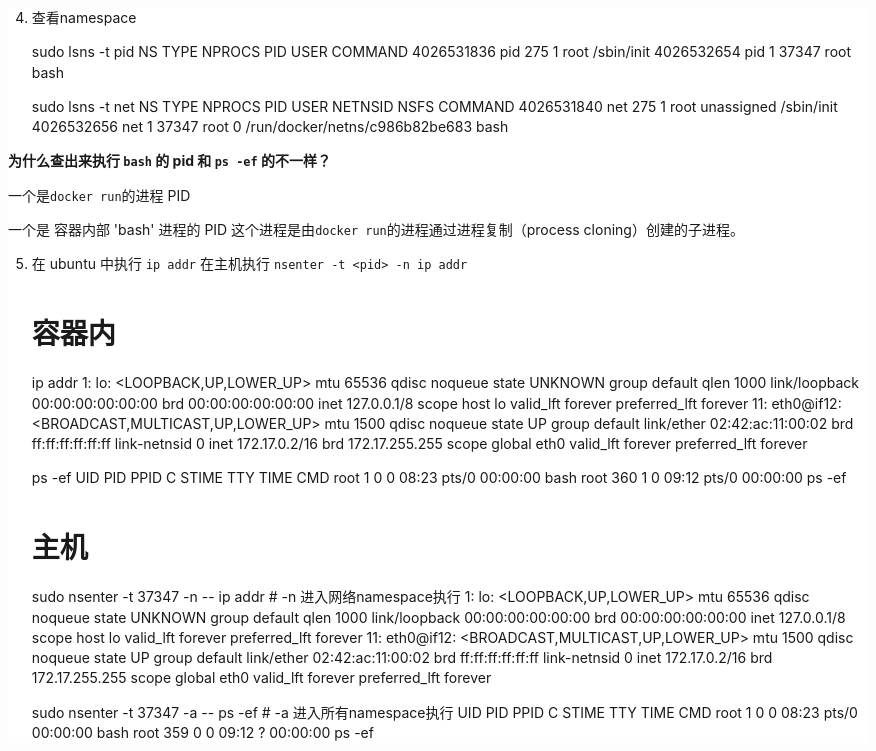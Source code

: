 
4.  查看namespace

    sudo lsns -t pid
            NS TYPE NPROCS   PID USER COMMAND
    4026531836 pid     275     1 root /sbin/init
    4026532654 pid       1 37347 root bash
    
    sudo lsns -t net
            NS TYPE NPROCS   PID USER    NETNSID NSFS                           COMMAND
    4026531840 net     275     1 root unassigned                                /sbin/init
    4026532656 net       1 37347 root          0 /run/docker/netns/c986b82be683 bash
    

**为什么查出来执行 `bash` 的 pid 和 `ps -ef` 的不一样？**

一个是`docker run`的进程 PID

一个是 容器内部 'bash' 进程的 PID 这个进程是由`docker run`的进程通过进程复制（process cloning）创建的子进程。

5.  在 ubuntu 中执行 `ip addr` 在主机执行 `nsenter -t <pid> -n ip addr`

    # 容器内
    ip addr
    1: lo: <LOOPBACK,UP,LOWER_UP> mtu 65536 qdisc noqueue state UNKNOWN group default qlen 1000
        link/loopback 00:00:00:00:00:00 brd 00:00:00:00:00:00
        inet 127.0.0.1/8 scope host lo
           valid_lft forever preferred_lft forever
    11: eth0@if12: <BROADCAST,MULTICAST,UP,LOWER_UP> mtu 1500 qdisc noqueue state UP group default
        link/ether 02:42:ac:11:00:02 brd ff:ff:ff:ff:ff:ff link-netnsid 0
        inet 172.17.0.2/16 brd 172.17.255.255 scope global eth0
           valid_lft forever preferred_lft forever
           
    ps -ef
    UID          PID    PPID  C STIME TTY          TIME CMD
    root           1       0  0 08:23 pts/0    00:00:00 bash
    root         360       1  0 09:12 pts/0    00:00:00 ps -ef
    
    # 主机
    sudo nsenter -t 37347 -n -- ip addr # -n 进入网络namespace执行
    1: lo: <LOOPBACK,UP,LOWER_UP> mtu 65536 qdisc noqueue state UNKNOWN group default qlen 1000
        link/loopback 00:00:00:00:00:00 brd 00:00:00:00:00:00
        inet 127.0.0.1/8 scope host lo
           valid_lft forever preferred_lft forever
    11: eth0@if12: <BROADCAST,MULTICAST,UP,LOWER_UP> mtu 1500 qdisc noqueue state UP group default
        link/ether 02:42:ac:11:00:02 brd ff:ff:ff:ff:ff:ff link-netnsid 0
        inet 172.17.0.2/16 brd 172.17.255.255 scope global eth0
           valid_lft forever preferred_lft forever
          
    sudo nsenter -t 37347 -a -- ps -ef # -a 进入所有namespace执行
    UID          PID    PPID  C STIME TTY          TIME CMD
    root           1       0  0 08:23 pts/0    00:00:00 bash
    root         359       0  0 09:12 ?        00:00:00 ps -ef
    